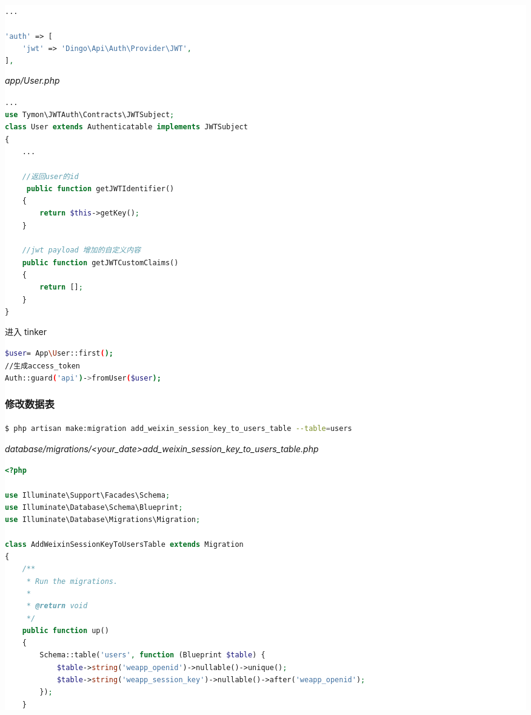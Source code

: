 
```php
...

'auth' => [
    'jwt' => 'Dingo\Api\Auth\Provider\JWT',
],
```
*app/User.php*

```php
...
use Tymon\JWTAuth\Contracts\JWTSubject;
class User extends Authenticatable implements JWTSubject
{
    ...
    
    //返回user的id
     public function getJWTIdentifier()
    {
        return $this->getKey();
    }

    //jwt payload 增加的自定义内容
    public function getJWTCustomClaims()
    {
        return [];
    }
}
```

进入 tinker
```bash
$user= App\User::first();
//生成access_token
Auth::guard('api')->fromUser($user);
```

### 修改数据表

```bash
$ php artisan make:migration add_weixin_session_key_to_users_table --table=users
```

*database/migrations/<your_date>add_weixin_session_key_to_users_table.php*

```php
<?php

use Illuminate\Support\Facades\Schema;
use Illuminate\Database\Schema\Blueprint;
use Illuminate\Database\Migrations\Migration;

class AddWeixinSessionKeyToUsersTable extends Migration
{
    /**
     * Run the migrations.
     *
     * @return void
     */
    public function up()
    {
        Schema::table('users', function (Blueprint $table) {
            $table->string('weapp_openid')->nullable()->unique();
            $table->string('weapp_session_key')->nullable()->after('weapp_openid');
        });
    }

```